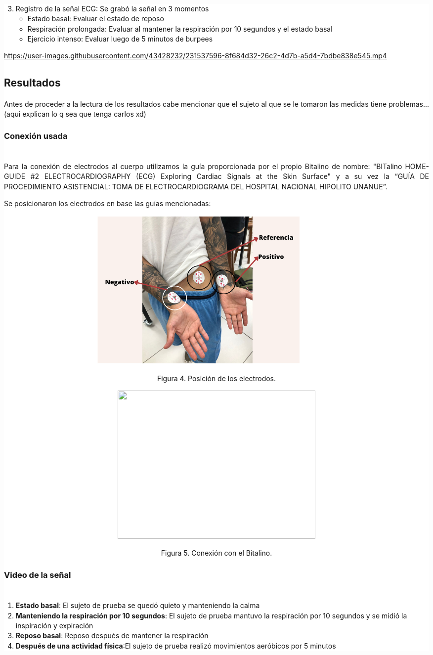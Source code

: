 3. Registro de la señal ECG: Se grabó la señal en 3 momentos
     * Estado basal: Evaluar el estado de reposo
     * Respiración prolongada: Evaluar al mantener la respiración por 10 segundos y el estado basal
     * Ejercicio intenso: Evaluar luego de 5 minutos de burpees

https://user-images.githubusercontent.com/43428232/231537596-8f684d32-26c2-4d7b-a5d4-7bdbe838e545.mp4

 
## **Resultados** <a name="id4"></a>
<p align="justify">Antes de proceder a la lectura de los resultados cabe mencionar que el sujeto al que se le tomaron las medidas tiene problemas... (aqui explican lo q sea que tenga carlos xd)</p>

### **Conexión usada** <a name="id5"></a>
#
<p align="justify">Para la conexión de electrodos al cuerpo utilizamos la guía proporcionada por el propio Bitalino de nombre: "BITalino HOME-GUIDE #2 ELECTROCARDIOGRAPHY (ECG) Exploring Cardiac Signals at the Skin Surface" y a su vez la “GUÍA DE PROCEDIMIENTO ASISTENCIAL: TOMA DE ELECTROCARDIOGRAMA DEL HOSPITAL NACIONAL HIPOLITO UNANUE”.</p>

Se posicionaron los electrodos en base las guías mencionadas:
<p align="center"><img src="/Imagenes/Bitalino/pos_electrodos.png" width="600" height="300"></p>
<p align="center">Figura 4. Posición de los electrodos.

<p align="center"><img src="/Imagenes/Bitalino/conexión_bitalino.jpg" width="400" height="300"></p>
<p align="center">Figura 5. Conexión con el Bitalino.
     
### **Video de la señal** <a name="id6"></a>
#
1. **Estado basal**: El sujeto de prueba se quedó quieto y manteniendo la calma
2. **Manteniendo la respiración por 10 segundos**: El sujeto de prueba mantuvo la respiración por 10 segundos y se midió la inspiración y expiración
3. **Reposo basal**: Reposo después de mantener la respiración
4. **Después de una actividad física**:El sujeto de prueba realizó movimientos aeróbicos por 5 minutos
   